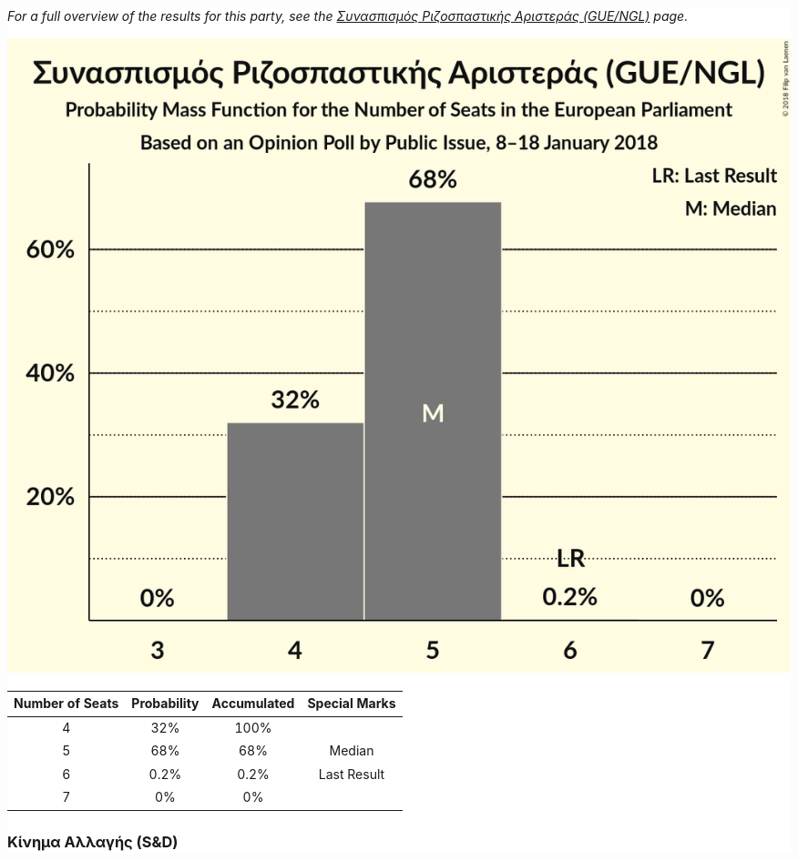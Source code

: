 *For a full overview of the results for this party, see the [Συνασπισμός Ριζοσπαστικής Αριστεράς (GUE/NGL)](party-ΣυνασπισμόςΡιζοσπαστικήςΑριστεράςguengl.html) page.*

![Graph with seats probability mass function not yet produced](2018-01-18-PublicIssue-seats-pmf-ΣυνασπισμόςΡιζοσπαστικήςΑριστεράςguengl.png "Seats Probability Mass Function")

| Number of Seats | Probability | Accumulated | Special Marks |
|:---------------:|:-----------:|:-----------:|:-------------:|
| 4 | 32% | 100% |  |
| 5 | 68% | 68% | Median |
| 6 | 0.2% | 0.2% | Last Result |
| 7 | 0% | 0% |  |

### Κίνημα Αλλαγής (S&D)
